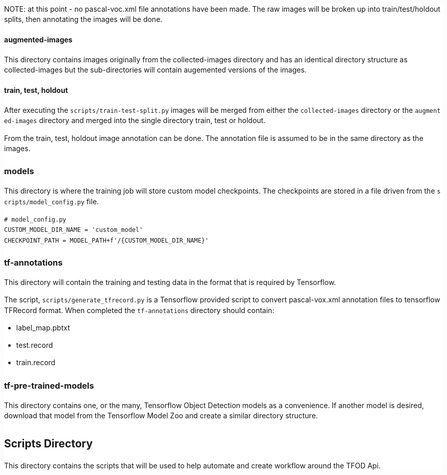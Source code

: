 NOTE: at this point - no pascal-voc.xml file annotations have been made.  The raw images will be broken up into train/test/holdout splits, then annotating the images will be done.

#### augmented-images

This directory contains images originally from the collected-images directory and has an identical directory structure as collected-images but the sub-directories will contain augemented versions of the images.

#### train, test, holdout

After executing the `scripts/train-test-split.py` images will be merged from either the `collected-images` directory or the `augmented-images` directory and merged into the single directory train, test or holdout.

From the train, test, holdout image annotation can be done.  The annotation file is assumed to be in the same directory as the images.

### models

This directory is where the training job will store custom model checkpoints.  The checkpoints are stored in a file driven from the `scripts/model_config.py` file.

```
# model_config.py
CUSTOM_MODEL_DIR_NAME = 'custom_model'
CHECKPOINT_PATH = MODEL_PATH+f'/{CUSTOM_MODEL_DIR_NAME}'
```

### tf-annotations

This directory will contain the training and testing data in the format that is required by Tensorflow.

The script, `scripts/generate_tfrecord.py` is a Tensorflow provided script to convert pascal-vox.xml annotation files to tensorflow TFRecord format.  When completed the `tf-annotations` directory should contain:

* label_map.pbtxt

* test.record

* train.record

### tf-pre-trained-models

This directory contains one, or the many, Tensorflow Object Detection models as a convenience.  If another model is desired, download that model from the Tensorflow Model Zoo and create a similar directory structure.


## Scripts Directory

This directory contains the scripts that will be used to help automate and create workflow around the TFOD Api.

